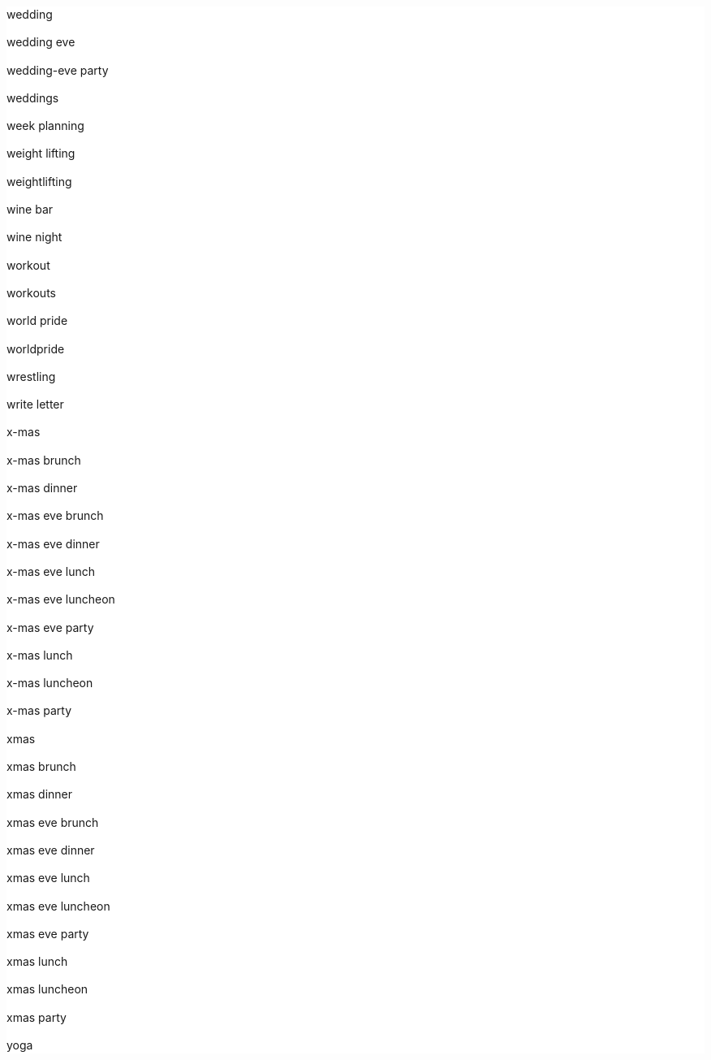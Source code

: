 wedding

wedding eve

wedding-eve party

weddings

week planning

weight lifting

weightlifting

wine bar

wine night

workout

workouts

world pride

worldpride

wrestling

write letter

x-mas

x-mas brunch

x-mas dinner

x-mas eve brunch

x-mas eve dinner

x-mas eve lunch

x-mas eve luncheon

x-mas eve party

x-mas lunch

x-mas luncheon

x-mas party

xmas

xmas brunch

xmas dinner

xmas eve brunch

xmas eve dinner

xmas eve lunch

xmas eve luncheon

xmas eve party

xmas lunch

xmas luncheon

xmas party

yoga
